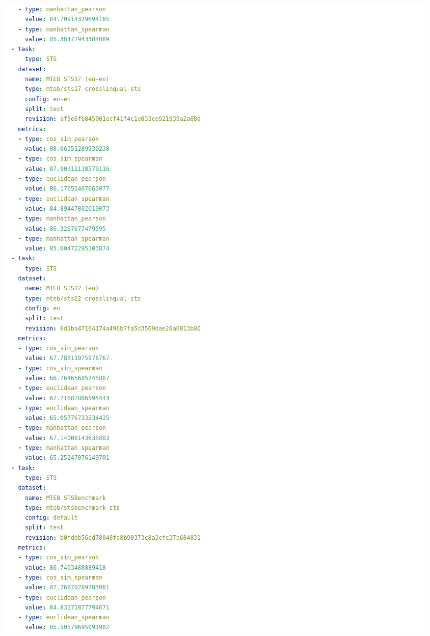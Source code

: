 ```yaml
    - type: manhattan_pearson
      value: 84.70914329694165
    - type: manhattan_spearman
      value: 85.38477943384089
  - task:
      type: STS
    dataset:
      name: MTEB STS17 (en-en)
      type: mteb/sts17-crosslingual-sts
      config: en-en
      split: test
      revision: af5e6fb845001ecf41f4c1e033ce921939a2a68d
    metrics:
    - type: cos_sim_pearson
      value: 88.06351289930238
    - type: cos_sim_spearman
      value: 87.90311138579116
    - type: euclidean_pearson
      value: 86.17651467063077
    - type: euclidean_spearman
      value: 84.89447802019073
    - type: manhattan_pearson
      value: 86.3267677479595
    - type: manhattan_spearman
      value: 85.00472295103874
  - task:
      type: STS
    dataset:
      name: MTEB STS22 (en)
      type: mteb/sts22-crosslingual-sts
      config: en
      split: test
      revision: 6d1ba47164174a496b7fa5d3569dae26a6813b80
    metrics:
    - type: cos_sim_pearson
      value: 67.78311975978767
    - type: cos_sim_spearman
      value: 66.76465685245887
    - type: euclidean_pearson
      value: 67.21687806595443
    - type: euclidean_spearman
      value: 65.05776733534435
    - type: manhattan_pearson
      value: 67.14008143635883
    - type: manhattan_spearman
      value: 65.25247076149701
  - task:
      type: STS
    dataset:
      name: MTEB STSBenchmark
      type: mteb/stsbenchmark-sts
      config: default
      split: test
      revision: b0fddb56ed78048fa8b90373c8a3cfc37b684831
    metrics:
    - type: cos_sim_pearson
      value: 86.7403488889418
    - type: cos_sim_spearman
      value: 87.76870289783061
    - type: euclidean_pearson
      value: 84.83171077794671
    - type: euclidean_spearman
      value: 85.50579695091902
```